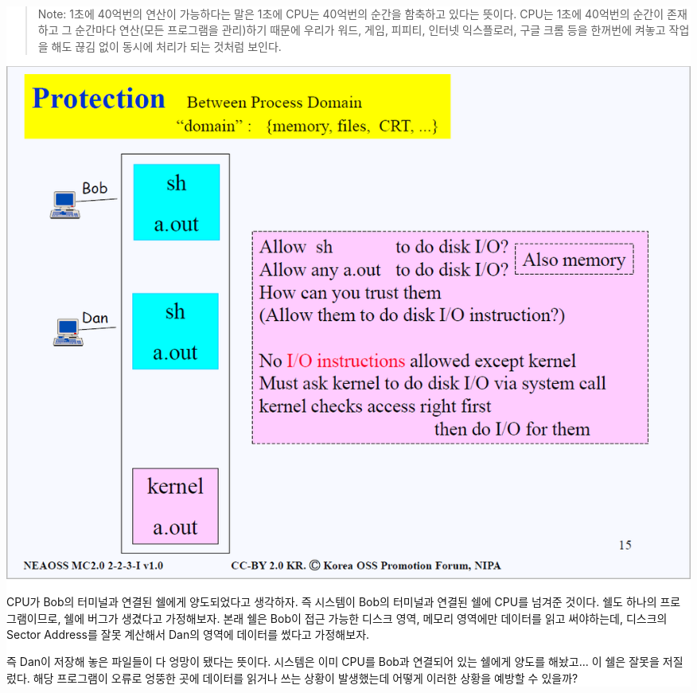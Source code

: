 > Note: 1초에 40억번의 연산이 가능하다는 말은 1초에 CPU는 40억번의 순간을 함축하고 있다는 뜻이다. CPU는 1초에 40억번의 순간이 존재하고 그 순간마다 연산\(모든 프로그램을 관리\)하기 때문에 우리가 워드, 게임, 피피티, 인터넷 익스플로러, 구글 크롬 등을 한꺼번에 켜놓고 작업을 해도 끊김 없이 동시에 처리가 되는 것처럼 보인다.

![](/images/lk_0106.PNG)

CPU가 Bob의 터미널과 연결된 쉘에게 양도되었다고 생각하자. 즉 시스템이 Bob의 터미널과 연결된 쉘에 CPU를 넘겨준 것이다. 쉘도 하나의 프로그램이므로, 쉘에 버그가 생겼다고 가정해보자. 본래 쉘은 Bob이 접근 가능한 디스크 영역, 메모리 영역에만 데이터를 읽고 써야하는데, 디스크의 Sector Address를 잘못 계산해서 Dan의 영역에 데이터를 썼다고 가정해보자.

즉 Dan이 저장해 놓은 파일들이 다 엉망이 됐다는 뜻이다. 시스템은 이미 CPU를 Bob과 연결되어 있는 쉘에게 양도를 해놨고... 이 쉘은 잘못을 저질렀다. 해당 프로그램이 오류로 엉뚱한 곳에 데이터를 읽거나 쓰는 상황이 발생했는데 어떻게 이러한 상황을 예방할 수 있을까?
